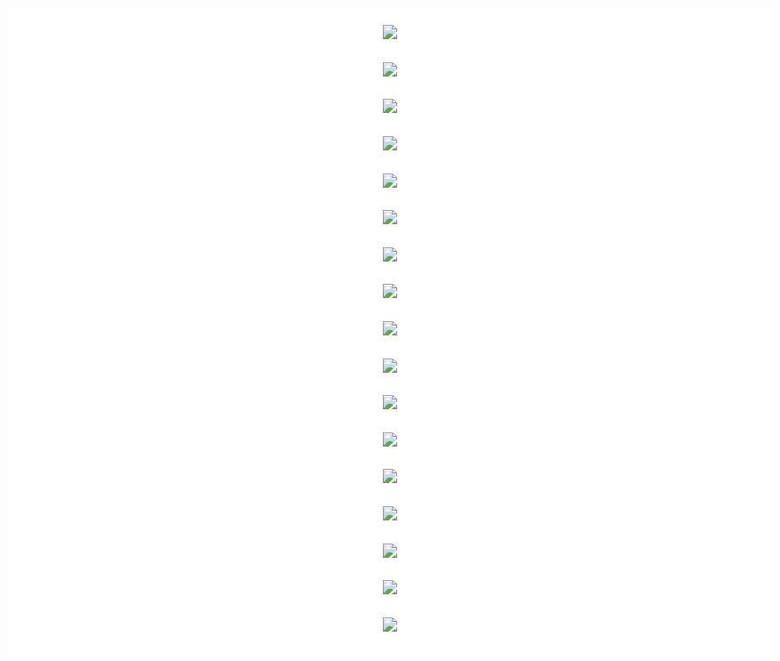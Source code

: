 <br/>
<div class="separator" style="clear: both; text-align: center;">
<img src="{{ site.nasurl }}/enlsparker/2017-10-blog-post_73/192.jpg"/></div>
<br/>
<div class="separator" style="clear: both; text-align: center;">
<img src="{{ site.nasurl }}/enlsparker/2017-10-blog-post_73/193.jpg"/></div>
<br/>
<div class="separator" style="clear: both; text-align: center;">
<img src="{{ site.nasurl }}/enlsparker/2017-10-blog-post_73/194.jpg"/></div>
<br/>
<div class="separator" style="clear: both; text-align: center;">
<img src="{{ site.nasurl }}/enlsparker/2017-10-blog-post_73/195.jpg"/></div>
<br/>
<div class="separator" style="clear: both; text-align: center;">
<img src="{{ site.nasurl }}/enlsparker/2017-10-blog-post_73/196.jpg"/></div>
<br/>
<div class="separator" style="clear: both; text-align: center;">
<img src="{{ site.nasurl }}/enlsparker/2017-10-blog-post_73/197.jpg"/></div>
<br/>
<div class="separator" style="clear: both; text-align: center;">
<img src="{{ site.nasurl }}/enlsparker/2017-10-blog-post_73/198.jpg"/></div>
<br/>
<div class="separator" style="clear: both; text-align: center;">
<img src="{{ site.nasurl }}/enlsparker/2017-10-blog-post_73/199.jpg"/></div>
<br/>
<div class="separator" style="clear: both; text-align: center;">
<img src="{{ site.nasurl }}/enlsparker/2017-10-blog-post_73/200.jpg"/></div>
<br/>
<div class="separator" style="clear: both; text-align: center;">
<img src="{{ site.nasurl }}/enlsparker/2017-10-blog-post_73/201.jpg"/></div>
<br/>
<div class="separator" style="clear: both; text-align: center;">
<img src="{{ site.nasurl }}/enlsparker/2017-10-blog-post_73/202.jpg"/></div>
<br/>
<div class="separator" style="clear: both; text-align: center;">
<img src="{{ site.nasurl }}/enlsparker/2017-10-blog-post_73/203.jpg"/></div>
<br/>
<div class="separator" style="clear: both; text-align: center;">
<img src="{{ site.nasurl }}/enlsparker/2017-10-blog-post_73/204.jpg"/></div>
<br/>
<div class="separator" style="clear: both; text-align: center;">
<img src="{{ site.nasurl }}/enlsparker/2017-10-blog-post_73/205.jpg"/></div>
<br/>
<div class="separator" style="clear: both; text-align: center;">
<img src="{{ site.nasurl }}/enlsparker/2017-10-blog-post_73/206.jpg"/></div>
<br/>
<div class="separator" style="clear: both; text-align: center;">
<img src="{{ site.nasurl }}/enlsparker/2017-10-blog-post_73/207.jpg"/></div>
<br/>
<div class="separator" style="clear: both; text-align: center;">
<img src="{{ site.nasurl }}/enlsparker/2017-10-blog-post_73/208.jpg"/></div>
<br/>
<div class="separator" style="clear: both; text-align: center;">